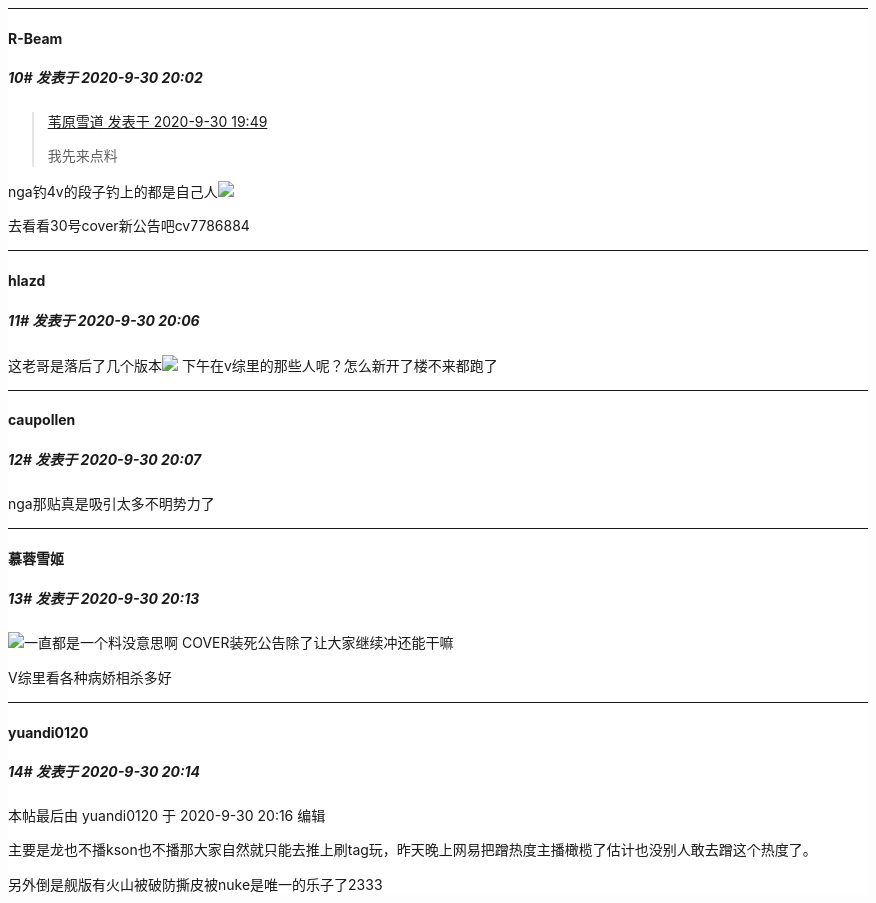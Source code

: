 
-----

####  R-Beam  
##### 10#       发表于 2020-9-30 20:02


<blockquote><a href="httphttps://bbs.saraba1st.com/2b/forum.php?mod=redirect&amp;goto=findpost&amp;pid=48911986&amp;ptid=1962741" target="_blank">苇原雪道 发表于 2020-9-30 19:49</a>

我先来点料</blockquote>
nga钓4v的段子钓上的都是自己人<img src="https://static.saraba1st.com/image/smiley/face2017/002.png" referrerpolicy="no-referrer">

去看看30号cover新公告吧cv7786884


-----

####  hlazd  
##### 11#       发表于 2020-9-30 20:06


这老哥是落后了几个版本<img src="https://static.saraba1st.com/image/smiley/face2017/068.png" referrerpolicy="no-referrer">
下午在v综里的那些人呢？怎么新开了楼不来都跑了


-----

####  caupollen  
##### 12#       发表于 2020-9-30 20:07


nga那贴真是吸引太多不明势力了


-----

####  慕蓉雪姬  
##### 13#       发表于 2020-9-30 20:13


<img src="https://static.saraba1st.com/image/smiley/face2017/067.png" referrerpolicy="no-referrer">一直都是一个料没意思啊 COVER装死公告除了让大家继续冲还能干嘛


V综里看各种病娇相杀多好


-----

####  yuandi0120  
##### 14#       发表于 2020-9-30 20:14


 本帖最后由 yuandi0120 于 2020-9-30 20:16 编辑 

主要是龙也不播kson也不播那大家自然就只能去推上刷tag玩，昨天晚上网易把蹭热度主播橄榄了估计也没别人敢去蹭这个热度了。

另外倒是舰版有火山被破防撕皮被nuke是唯一的乐子了2333

